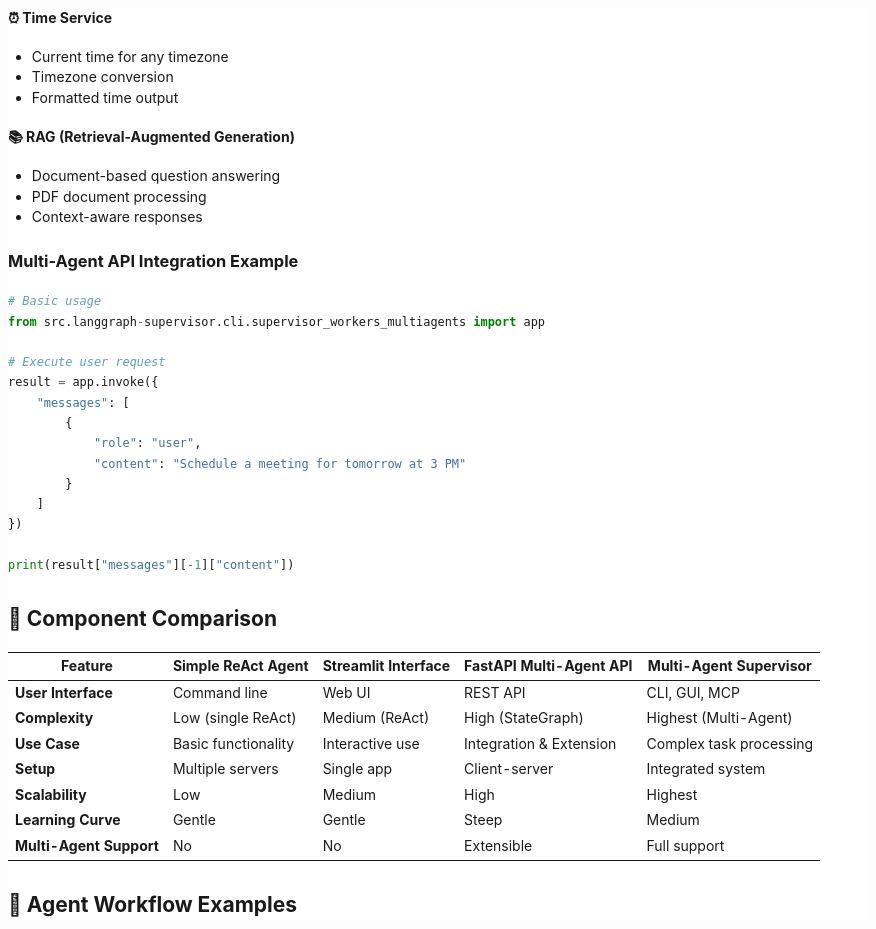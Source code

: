 #### ⏰ Time Service
- Current time for any timezone
- Timezone conversion
- Formatted time output

#### 📚 RAG (Retrieval-Augmented Generation)
- Document-based question answering
- PDF document processing
- Context-aware responses

### Multi-Agent API Integration Example

```python
# Basic usage
from src.langgraph-supervisor.cli.supervisor_workers_multiagents import app

# Execute user request
result = app.invoke({
    "messages": [
        {
            "role": "user",
            "content": "Schedule a meeting for tomorrow at 3 PM"
        }
    ]
})

print(result["messages"][-1]["content"])
```

## 🔄 Component Comparison

<div align="center">

| Feature | Simple ReAct Agent | Streamlit Interface | FastAPI Multi-Agent API | Multi-Agent Supervisor |
|---------|-------------------|-------------------|------------------------|----------------------|
| **User Interface** | Command line | Web UI | REST API | CLI, GUI, MCP |
| **Complexity** | Low (single ReAct) | Medium (ReAct) | High (StateGraph) | Highest (Multi-Agent) |
| **Use Case** | Basic functionality | Interactive use | Integration & Extension | Complex task processing |
| **Setup** | Multiple servers | Single app | Client-server | Integrated system |
| **Scalability** | Low | Medium | High | Highest |
| **Learning Curve** | Gentle | Gentle | Steep | Medium |
| **Multi-Agent Support** | No | No | Extensible | Full support |

</div>

## 🧩 Agent Workflow Examples
